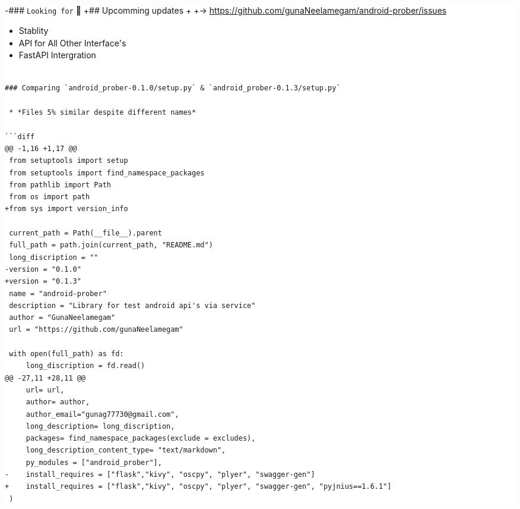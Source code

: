 -### `Looking for` 🚀
+## Upcomming updates
+
+-> https://github.com/gunaNeelamegam/android-prober/issues
 
 * Stablity
 * API for All Other Interface's
 * FastAPI Intergration
```

### Comparing `android_prober-0.1.0/setup.py` & `android_prober-0.1.3/setup.py`

 * *Files 5% similar despite different names*

```diff
@@ -1,16 +1,17 @@
 from setuptools import setup
 from setuptools import find_namespace_packages
 from pathlib import Path
 from os import path
+from sys import version_info
 
 current_path = Path(__file__).parent
 full_path = path.join(current_path, "README.md")
 long_discription = ""
-version = "0.1.0"
+version = "0.1.3"
 name = "android-prober"
 description = "Library for test android api's via service"
 author = "GunaNeelamegam"
 url = "https://github.com/gunaNeelamegam"
 
 with open(full_path) as fd:
     long_discription = fd.read()
@@ -27,11 +28,11 @@
     url= url,
     author= author,
     author_email="gunag77730@gmail.com",
     long_description= long_discription,
     packages= find_namespace_packages(exclude = excludes),
     long_description_content_type= "text/markdown",
     py_modules = ["android_prober"],
-    install_requires = ["flask","kivy", "oscpy", "plyer", "swagger-gen"]
+    install_requires = ["flask","kivy", "oscpy", "plyer", "swagger-gen", "pyjnius==1.6.1"]
 )
```

